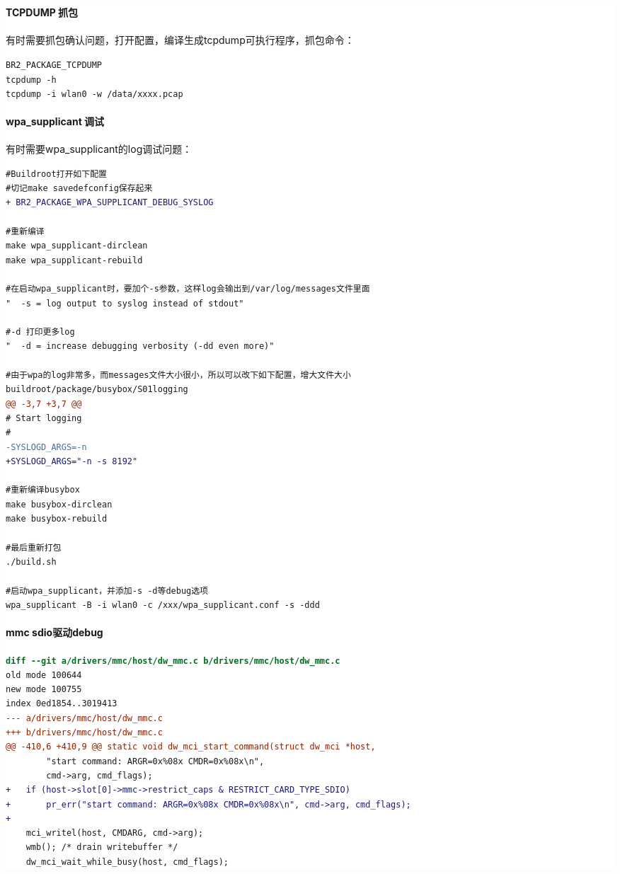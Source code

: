 #### TCPDUMP 抓包

有时需要抓包确认问题，打开配置，编译生成tcpdump可执行程序，抓包命令：

```
BR2_PACKAGE_TCPDUMP
tcpdump -h
tcpdump -i wlan0 -w /data/xxxx.pcap
```

#### wpa_supplicant 调试

有时需要wpa_supplicant的log调试问题：

```diff
#Buildroot打开如下配置
#切记make savedefconfig保存起来
+ BR2_PACKAGE_WPA_SUPPLICANT_DEBUG_SYSLOG

#重新编译
make wpa_supplicant-dirclean
make wpa_supplicant-rebuild

#在启动wpa_supplicant时，要加个-s参数，这样log会输出到/var/log/messages文件里面
"  -s = log output to syslog instead of stdout"

#-d 打印更多log
"  -d = increase debugging verbosity (-dd even more)"

#由于wpa的log非常多，而messages文件大小很小，所以可以改下如下配置，增大文件大小
buildroot/package/busybox/S01logging
@@ -3,7 +3,7 @@
# Start logging
#
-SYSLOGD_ARGS=-n
+SYSLOGD_ARGS="-n -s 8192"

#重新编译busybox
make busybox-dirclean
make busybox-rebuild

#最后重新打包
./build.sh

#启动wpa_supplicant，并添加-s -d等debug选项
wpa_supplicant -B -i wlan0 -c /xxx/wpa_supplicant.conf -s -ddd
```

#### mmc sdio驱动debug

```diff
diff --git a/drivers/mmc/host/dw_mmc.c b/drivers/mmc/host/dw_mmc.c
old mode 100644
new mode 100755
index 0ed1854..3019413
--- a/drivers/mmc/host/dw_mmc.c
+++ b/drivers/mmc/host/dw_mmc.c
@@ -410,6 +410,9 @@ static void dw_mci_start_command(struct dw_mci *host,
		"start command: ARGR=0x%08x CMDR=0x%08x\n",
		cmd->arg, cmd_flags);
+   if (host->slot[0]->mmc->restrict_caps & RESTRICT_CARD_TYPE_SDIO)
+   	pr_err("start command: ARGR=0x%08x CMDR=0x%08x\n", cmd->arg, cmd_flags);
+
	mci_writel(host, CMDARG, cmd->arg);
	wmb(); /* drain writebuffer */
	dw_mci_wait_while_busy(host, cmd_flags);
```